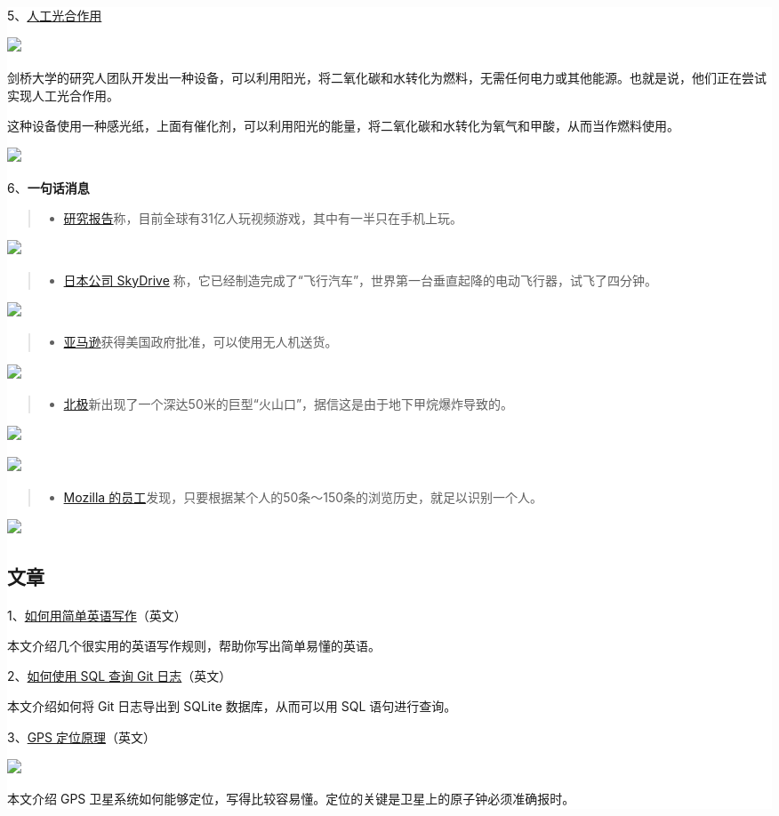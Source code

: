 5、[人工光合作用](https://techxplore.com/news/2020-08-wireless-device-fuel-sunlight-carbon.html)

![](https://cdn.beekka.com/blogimg/asset/202008/bg2020082605.jpg)

剑桥大学的研究人团队开发出一种设备，可以利用阳光，将二氧化碳和水转化为燃料，无需任何电力或其他能源。也就是说，他们正在尝试实现人工光合作用。

这种设备使用一种感光纸，上面有催化剂，可以利用阳光的能量，将二氧化碳和水转化为氧气和甲酸，从而当作燃料使用。

![](https://cdn.beekka.com/blogimg/asset/202008/bg2020082604.jpg)

6、**一句话消息**

> - [研究报告](https://nintendosmash.com/over-three-billion-people-worldwide-now-play-video-games-study-reports/)称，目前全球有31亿人玩视频游戏，其中有一半只在手机上玩。

![](https://cdn.beekka.com/blogimg/asset/202008/bg2020082302.jpg)

> - [日本公司 SkyDrive](https://www.nytimes.com/2020/08/29/us/japan-flying-car.html/) 称，它已经制造完成了“飞行汽车”，世界第一台垂直起降的电动飞行器，试飞了四分钟。

![](https://cdn.beekka.com/blogimg/asset/202008/bg2020083001.jpg)

> - [亚马逊](https://www.cnbc.com/2020/08/31/amazon-prime-now-drone-delivery-fleet-gets-faa-approval.html)获得美国政府批准，可以使用无人机送货。

![](https://cdn.beekka.com/blogimg/asset/202009/bg2020090102.jpg)

> - [北极](https://siberiantimes.com/other/others/news/giant-new-50-metre-deep-crater-opens-up-in-arctic-tundra/)新出现了一个深达50米的巨型“火山口”，据信这是由于地下甲烷爆炸导致的。

![](https://cdn.beekka.com/blogimg/asset/202008/bg2020083004.jpg)

![](https://cdn.beekka.com/blogimg/asset/202008/bg2020083005.jpg)

> - [Mozilla 的员工](https://www.zdnet.com/article/mozilla-research-browsing-histories-are-unique-enough-to-reliably-identify-users/)发现，只要根据某个人的50条～150条的浏览历史，就足以识别一个人。

![](https://cdn.beekka.com/blogimg/asset/202009/bg2020090203.jpg)

## 文章

1、[如何用简单英语写作](http://www.plainenglish.co.uk/how-to-write-in-plain-english.html)（英文）

本文介绍几个很实用的英语写作规则，帮助你写出简单易懂的英语。

2、[如何使用 SQL 查询 Git 日志](https://willschenk.com/articles/2020/gitlog_in_sqlite/)（英文）

本文介绍如何将 Git 日志导出到 SQLite 数据库，从而可以用 SQL 语句进行查询。

3、[GPS 定位原理](https://blog.digitalbunker.dev/2020/08/28/how-do-global-positioning-systems-gps-work/)（英文）

![](https://cdn.beekka.com/blogimg/asset/202008/bg2020082902.jpg)

本文介绍 GPS 卫星系统如何能够定位，写得比较容易懂。定位的关键是卫星上的原子钟必须准确报时。
